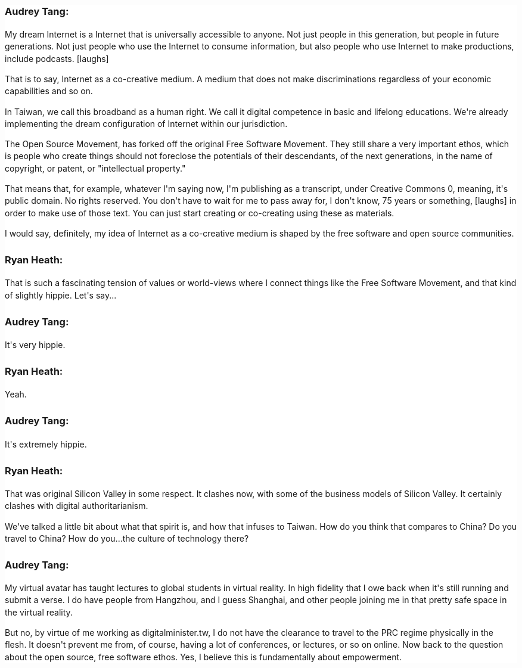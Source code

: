 ### Audrey Tang:
My dream Internet is a Internet that is universally accessible to anyone. Not just people in this generation, but people in future generations. Not just people who use the Internet to consume information, but also people who use Internet to make productions, include podcasts. [laughs]

That is to say, Internet as a co-creative medium. A medium that does not make discriminations regardless of your economic capabilities and so on.

In Taiwan, we call this broadband as a human right. We call it digital competence in basic and lifelong educations. We're already implementing the dream configuration of Internet within our jurisdiction.

The Open Source Movement, has forked off the original Free Software Movement. They still share a very important ethos, which is people who create things should not foreclose the potentials of their descendants, of the next generations, in the name of copyright, or patent, or "intellectual property."

That means that, for example, whatever I'm saying now, I'm publishing as a transcript, under Creative Commons 0, meaning, it's public domain. No rights reserved. You don't have to wait for me to pass away for, I don't know, 75 years or something, [laughs] in order to make use of those text. You can just start creating or co-creating using these as materials.

I would say, definitely, my idea of Internet as a co-creative medium is shaped by the free software and open source communities.

### Ryan Heath:
That is such a fascinating tension of values or world-views where I connect things like the Free Software Movement, and that kind of slightly hippie. Let's say...

### Audrey Tang:
It's very hippie.

### Ryan Heath:
Yeah.

### Audrey Tang:
It's extremely hippie.

### Ryan Heath:
That was original Silicon Valley in some respect. It clashes now, with some of the business models of Silicon Valley. It certainly clashes with digital authoritarianism.

We've talked a little bit about what that spirit is, and how that infuses to Taiwan. How do you think that compares to China? Do you travel to China? How do you...the culture of technology there?

### Audrey Tang:
My virtual avatar has taught lectures to global students in virtual reality. In high fidelity that I owe back when it's still running and submit a verse. I do have people from Hangzhou, and I guess Shanghai, and other people joining me in that pretty safe space in the virtual reality.

But no, by virtue of me working as digitalminister.tw, I do not have the clearance to travel to the PRC regime physically in the flesh. It doesn't prevent me from, of course, having a lot of conferences, or lectures, or so on online. Now back to the question about the open source, free software ethos. Yes, I believe this is fundamentally about empowerment.
